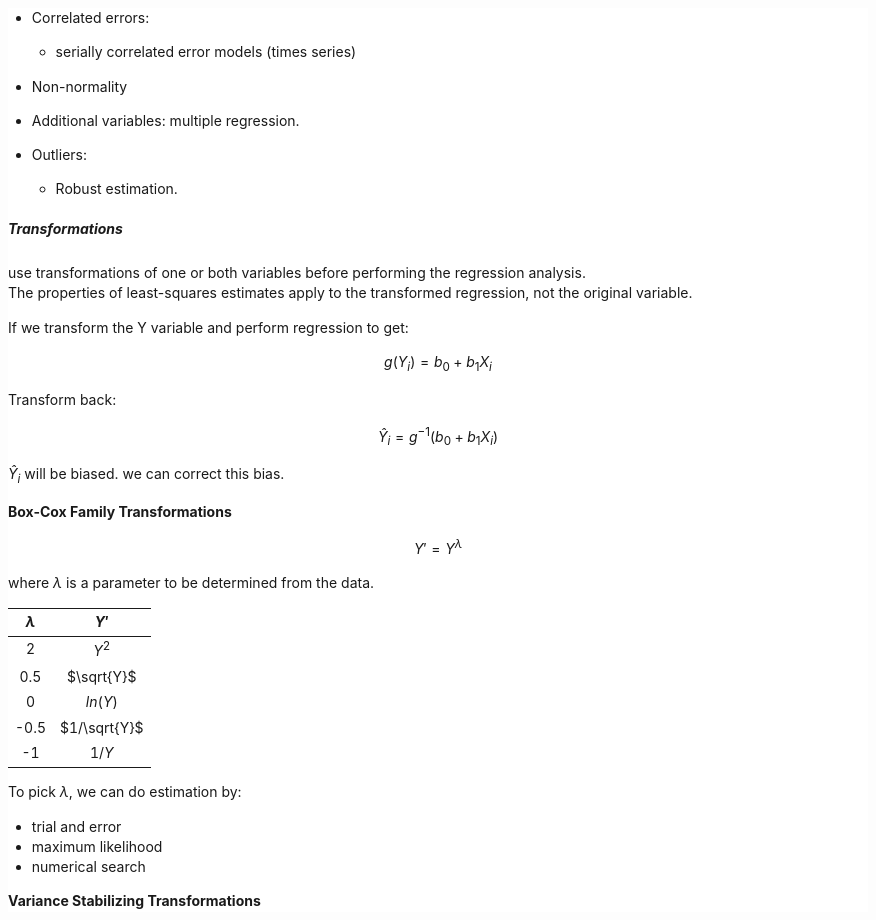 -   Correlated errors:

    -   serially correlated error models (times series)

-   Non-normality

-   Additional variables: multiple regression.

-   Outliers:

    -   Robust estimation.

##### Transformations

use transformations of one or both variables before performing the regression analysis.\
The properties of least-squares estimates apply to the transformed regression, not the original variable.

If we transform the Y variable and perform regression to get:

$$
g(Y_i) = b_0 + b_1 X_i
$$

Transform back:

$$
\hat{Y}_i = g^{-1}(b_0 + b_1 X_i)
$$

$\hat{Y}_i$ will be biased. we can correct this bias.

**Box-Cox Family Transformations**

$$
Y'= Y^{\lambda}
$$

where $\lambda$ is a parameter to be determined from the data.

| $\lambda$ |     $Y'$     |
|:---------:|:------------:|
|     2     |    $Y^2$     |
|    0.5    |  $\sqrt{Y}$  |
|     0     |   $ln(Y)$    |
|   -0.5    | $1/\sqrt{Y}$ |
|    -1     |    $1/Y$     |

To pick $\lambda$, we can do estimation by:

-   trial and error
-   maximum likelihood
-   numerical search

**Variance Stabilizing Transformations**
